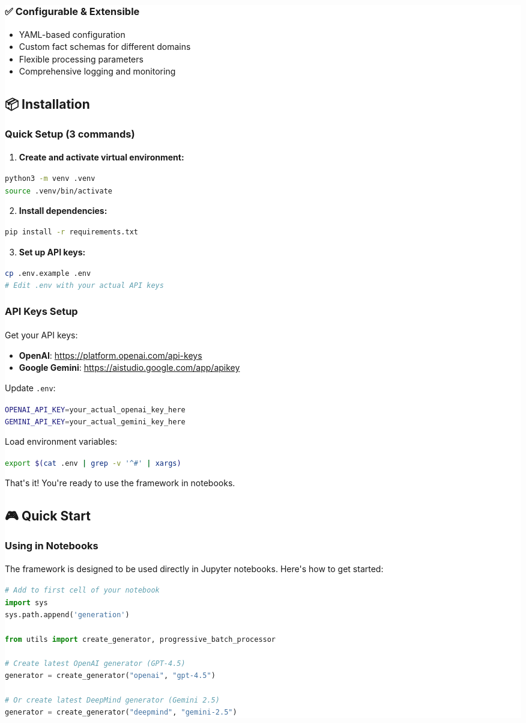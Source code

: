 ### ✅ **Configurable & Extensible**
- YAML-based configuration
- Custom fact schemas for different domains
- Flexible processing parameters
- Comprehensive logging and monitoring

## 📦 Installation

### Quick Setup (3 commands)

1. **Create and activate virtual environment:**
```bash
python3 -m venv .venv
source .venv/bin/activate
```

2. **Install dependencies:**
```bash
pip install -r requirements.txt
```

3. **Set up API keys:**
```bash
cp .env.example .env
# Edit .env with your actual API keys
```

### API Keys Setup

Get your API keys:
- **OpenAI**: https://platform.openai.com/api-keys
- **Google Gemini**: https://aistudio.google.com/app/apikey

Update `.env`:
```bash
OPENAI_API_KEY=your_actual_openai_key_here
GEMINI_API_KEY=your_actual_gemini_key_here
```

Load environment variables:
```bash
export $(cat .env | grep -v '^#' | xargs)
```

That's it! You're ready to use the framework in notebooks.

## 🎮 Quick Start

### Using in Notebooks

The framework is designed to be used directly in Jupyter notebooks. Here's how to get started:

```python
# Add to first cell of your notebook
import sys
sys.path.append('generation')

from utils import create_generator, progressive_batch_processor

# Create latest OpenAI generator (GPT-4.5)
generator = create_generator("openai", "gpt-4.5")

# Or create latest DeepMind generator (Gemini 2.5)
generator = create_generator("deepmind", "gemini-2.5")
```
